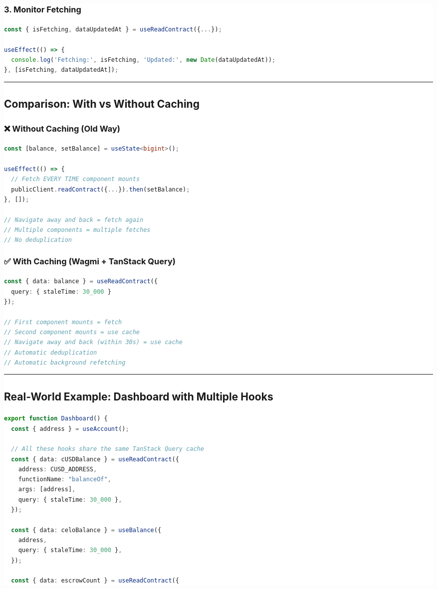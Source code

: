 ### 3. Monitor Fetching

```typescript
const { isFetching, dataUpdatedAt } = useReadContract({...});

useEffect(() => {
  console.log('Fetching:', isFetching, 'Updated:', new Date(dataUpdatedAt));
}, [isFetching, dataUpdatedAt]);
```

---

## Comparison: With vs Without Caching

### ❌ Without Caching (Old Way)

```typescript
const [balance, setBalance] = useState<bigint>();

useEffect(() => {
  // Fetch EVERY TIME component mounts
  publicClient.readContract({...}).then(setBalance);
}, []);

// Navigate away and back = fetch again
// Multiple components = multiple fetches
// No deduplication
```

### ✅ With Caching (Wagmi + TanStack Query)

```typescript
const { data: balance } = useReadContract({
  query: { staleTime: 30_000 }
});

// First component mounts = fetch
// Second component mounts = use cache
// Navigate away and back (within 30s) = use cache
// Automatic deduplication
// Automatic background refetching
```

---

## Real-World Example: Dashboard with Multiple Hooks

```typescript
export function Dashboard() {
  const { address } = useAccount();

  // All these hooks share the same TanStack Query cache
  const { data: cUSDBalance } = useReadContract({
    address: CUSD_ADDRESS,
    functionName: "balanceOf",
    args: [address],
    query: { staleTime: 30_000 },
  });

  const { data: celoBalance } = useBalance({
    address,
    query: { staleTime: 30_000 },
  });

  const { data: escrowCount } = useReadContract({
```